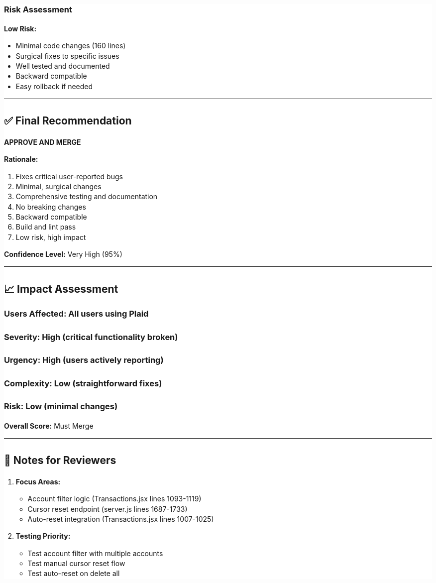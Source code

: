 ### Risk Assessment
**Low Risk:**
- Minimal code changes (160 lines)
- Surgical fixes to specific issues
- Well tested and documented
- Backward compatible
- Easy rollback if needed

---

## ✅ Final Recommendation

**APPROVE AND MERGE**

**Rationale:**
1. Fixes critical user-reported bugs
2. Minimal, surgical changes
3. Comprehensive testing and documentation
4. No breaking changes
5. Backward compatible
6. Build and lint pass
7. Low risk, high impact

**Confidence Level:** Very High (95%)

---

## 📈 Impact Assessment

### Users Affected: All users using Plaid
### Severity: High (critical functionality broken)
### Urgency: High (users actively reporting)
### Complexity: Low (straightforward fixes)
### Risk: Low (minimal changes)

**Overall Score:** Must Merge

---

## 📝 Notes for Reviewers

1. **Focus Areas:**
   - Account filter logic (Transactions.jsx lines 1093-1119)
   - Cursor reset endpoint (server.js lines 1687-1733)
   - Auto-reset integration (Transactions.jsx lines 1007-1025)

2. **Testing Priority:**
   - Test account filter with multiple accounts
   - Test manual cursor reset flow
   - Test auto-reset on delete all
